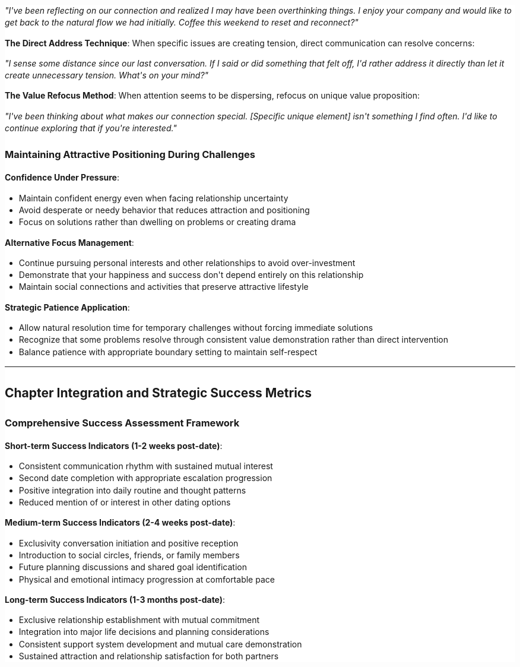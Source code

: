 *"I've been reflecting on our connection and realized I may have been overthinking things. I enjoy your company and would like to get back to the natural flow we had initially. Coffee this weekend to reset and reconnect?"*

**The Direct Address Technique**:
When specific issues are creating tension, direct communication can resolve concerns:

*"I sense some distance since our last conversation. If I said or did something that felt off, I'd rather address it directly than let it create unnecessary tension. What's on your mind?"*

**The Value Refocus Method**:
When attention seems to be dispersing, refocus on unique value proposition:

*"I've been thinking about what makes our connection special. [Specific unique element] isn't something I find often. I'd like to continue exploring that if you're interested."*

### Maintaining Attractive Positioning During Challenges

**Confidence Under Pressure**:
- Maintain confident energy even when facing relationship uncertainty
- Avoid desperate or needy behavior that reduces attraction and positioning
- Focus on solutions rather than dwelling on problems or creating drama

**Alternative Focus Management**:
- Continue pursuing personal interests and other relationships to avoid over-investment
- Demonstrate that your happiness and success don't depend entirely on this relationship
- Maintain social connections and activities that preserve attractive lifestyle

**Strategic Patience Application**:
- Allow natural resolution time for temporary challenges without forcing immediate solutions
- Recognize that some problems resolve through consistent value demonstration rather than direct intervention
- Balance patience with appropriate boundary setting to maintain self-respect

---

## Chapter Integration and Strategic Success Metrics

### Comprehensive Success Assessment Framework

**Short-term Success Indicators (1-2 weeks post-date)**:
- Consistent communication rhythm with sustained mutual interest
- Second date completion with appropriate escalation progression
- Positive integration into daily routine and thought patterns
- Reduced mention of or interest in other dating options

**Medium-term Success Indicators (2-4 weeks post-date)**:
- Exclusivity conversation initiation and positive reception
- Introduction to social circles, friends, or family members
- Future planning discussions and shared goal identification
- Physical and emotional intimacy progression at comfortable pace

**Long-term Success Indicators (1-3 months post-date)**:
- Exclusive relationship establishment with mutual commitment
- Integration into major life decisions and planning considerations
- Consistent support system development and mutual care demonstration
- Sustained attraction and relationship satisfaction for both partners
